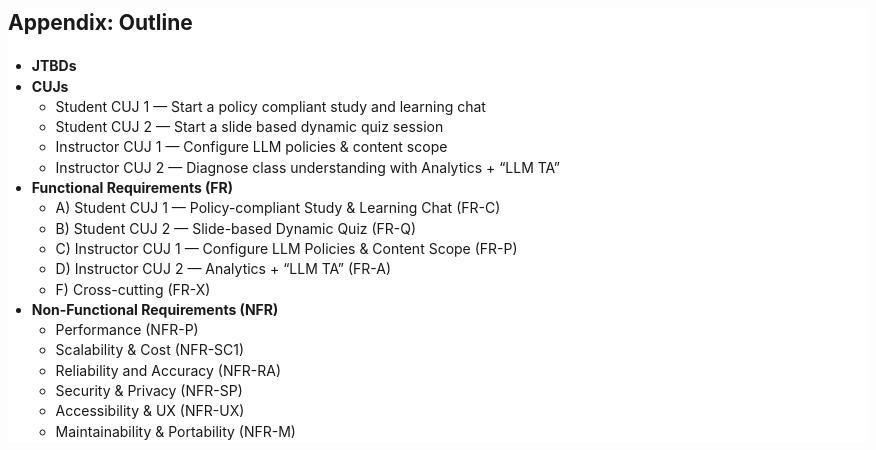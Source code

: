 
## Appendix: Outline

- **JTBDs**
- **CUJs**
  - Student CUJ 1 — Start a policy compliant study and learning chat
  - Student CUJ 2 — Start a slide based dynamic quiz session
  - Instructor CUJ 1 — Configure LLM policies & content scope
  - Instructor CUJ 2 — Diagnose class understanding with Analytics + “LLM TA”
- **Functional Requirements (FR)**
  - A) Student CUJ 1 — Policy-compliant Study & Learning Chat (FR-C)
  - B) Student CUJ 2 — Slide-based Dynamic Quiz (FR-Q)
  - C) Instructor CUJ 1 — Configure LLM Policies & Content Scope (FR-P)
  - D) Instructor CUJ 2 — Analytics + “LLM TA” (FR-A)
  - F) Cross-cutting (FR-X)
- **Non-Functional Requirements (NFR)**
  - Performance (NFR-P)
  - Scalability & Cost (NFR-SC1)
  - Reliability and Accuracy (NFR-RA)
  - Security & Privacy (NFR-SP)
  - Accessibility & UX (NFR-UX)
  - Maintainability & Portability (NFR-M)
